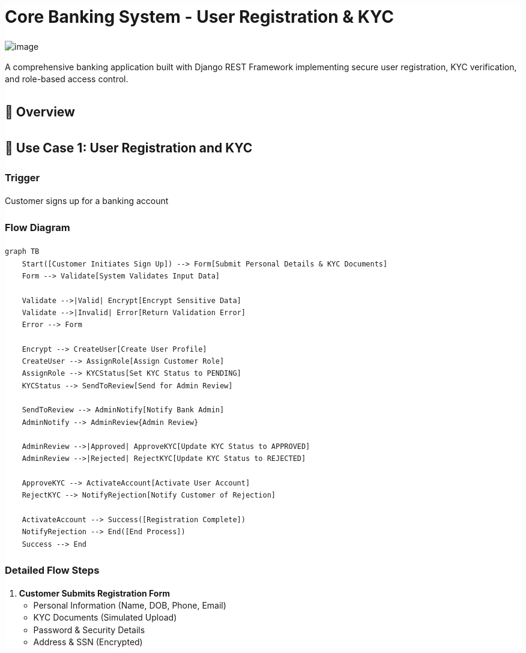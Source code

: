 # Core Banking System - User Registration & KYC
<img width="645" height="131" alt="image" src="https://github.com/user-attachments/assets/067235e6-e4af-49f6-b4ae-7cb572d7acd7" />


A comprehensive banking application built with Django REST Framework implementing secure user registration, KYC verification, and role-based access control.

## 🎯 Overview

## 🔄 Use Case 1: User Registration and KYC

### Trigger
Customer signs up for a banking account

### Flow Diagram

```mermaid
graph TB
    Start([Customer Initiates Sign Up]) --> Form[Submit Personal Details & KYC Documents]
    Form --> Validate[System Validates Input Data]
    
    Validate -->|Valid| Encrypt[Encrypt Sensitive Data]
    Validate -->|Invalid| Error[Return Validation Error]
    Error --> Form
    
    Encrypt --> CreateUser[Create User Profile]
    CreateUser --> AssignRole[Assign Customer Role]
    AssignRole --> KYCStatus[Set KYC Status to PENDING]
    KYCStatus --> SendToReview[Send for Admin Review]
    
    SendToReview --> AdminNotify[Notify Bank Admin]
    AdminNotify --> AdminReview{Admin Review}
    
    AdminReview -->|Approved| ApproveKYC[Update KYC Status to APPROVED]
    AdminReview -->|Rejected| RejectKYC[Update KYC Status to REJECTED]
    
    ApproveKYC --> ActivateAccount[Activate User Account]
    RejectKYC --> NotifyRejection[Notify Customer of Rejection]
    
    ActivateAccount --> Success([Registration Complete])
    NotifyRejection --> End([End Process])
    Success --> End
```

### Detailed Flow Steps

1. **Customer Submits Registration Form**
   - Personal Information (Name, DOB, Phone, Email)
   - KYC Documents (Simulated Upload)
   - Password & Security Details
   - Address & SSN (Encrypted)
